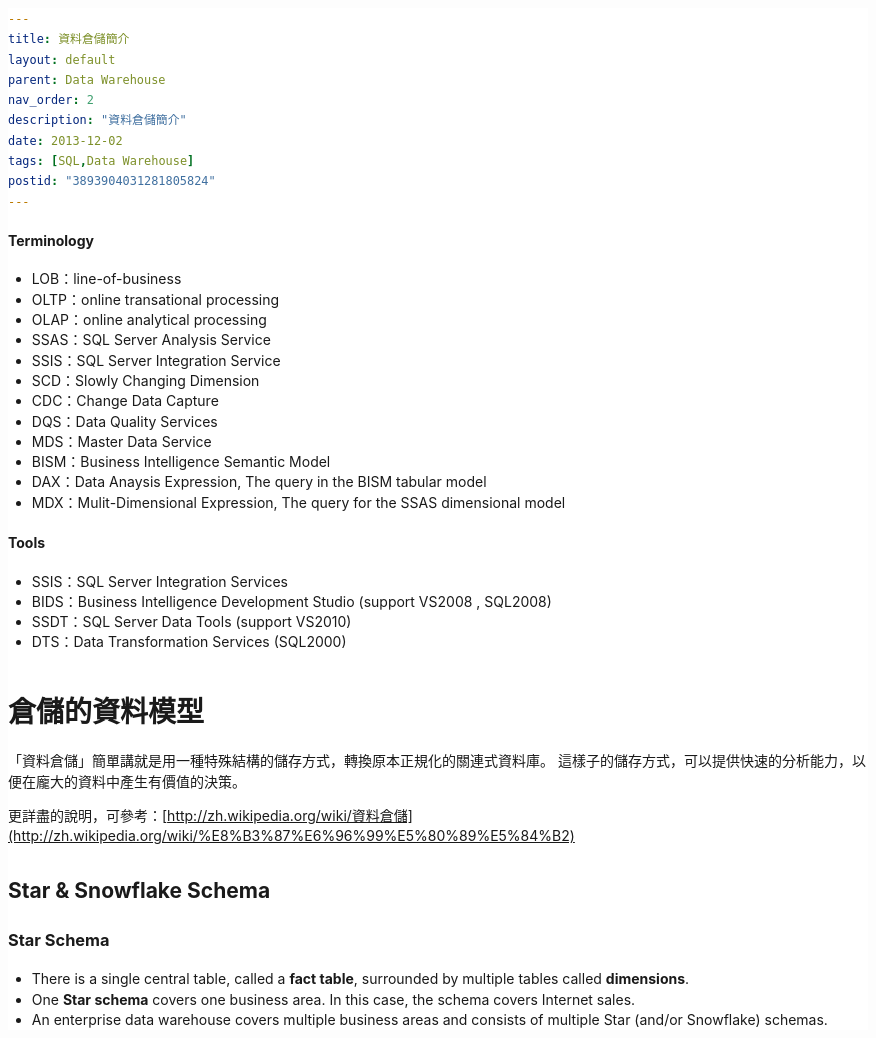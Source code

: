 ```yaml
---
title: 資料倉儲簡介
layout: default
parent: Data Warehouse
nav_order: 2
description: "資料倉儲簡介"
date: 2013-12-02
tags: [SQL,Data Warehouse]
postid: "3893904031281805824"
---
```

#### Terminology

- LOB：line-of-business
- OLTP：online transational processing
- OLAP：online analytical processing
- SSAS：SQL Server Analysis Service
- SSIS：SQL Server Integration Service
- SCD：Slowly Changing Dimension
- CDC：Change Data Capture
- DQS：Data Quality Services
- MDS：Master Data Service
- BISM：Business Intelligence Semantic Model
- DAX：Data Anaysis Expression, The query in the BISM tabular model
- MDX：Mulit-Dimensional Expression, The query for the SSAS dimensional model

#### Tools

- SSIS：SQL Server Integration Services
- BIDS：Business Intelligence Development Studio (support VS2008 , SQL2008)
- SSDT：SQL Server Data Tools (support VS2010)
- DTS：Data Transformation Services (SQL2000)

# 倉儲的資料模型

「資料倉儲」簡單講就是用一種特殊結構的儲存方式，轉換原本正規化的關連式資料庫。  這樣子的儲存方式，可以提供快速的分析能力，以便在龐大的資料中產生有價值的決策。  

更詳盡的說明，可參考：[http://zh.wikipedia.org/wiki/資料倉儲](http://zh.wikipedia.org/wiki/%E8%B3%87%E6%96%99%E5%80%89%E5%84%B2)

## Star & Snowflake Schema

### Star Schema

- There is a single central table, called a **fact table**, surrounded by multiple tables called **dimensions**.
- One **Star schema** covers one business area. In this case, the schema covers Internet sales.
- An enterprise data warehouse covers multiple business areas and consists of multiple Star (and/or Snowflake) schemas.
